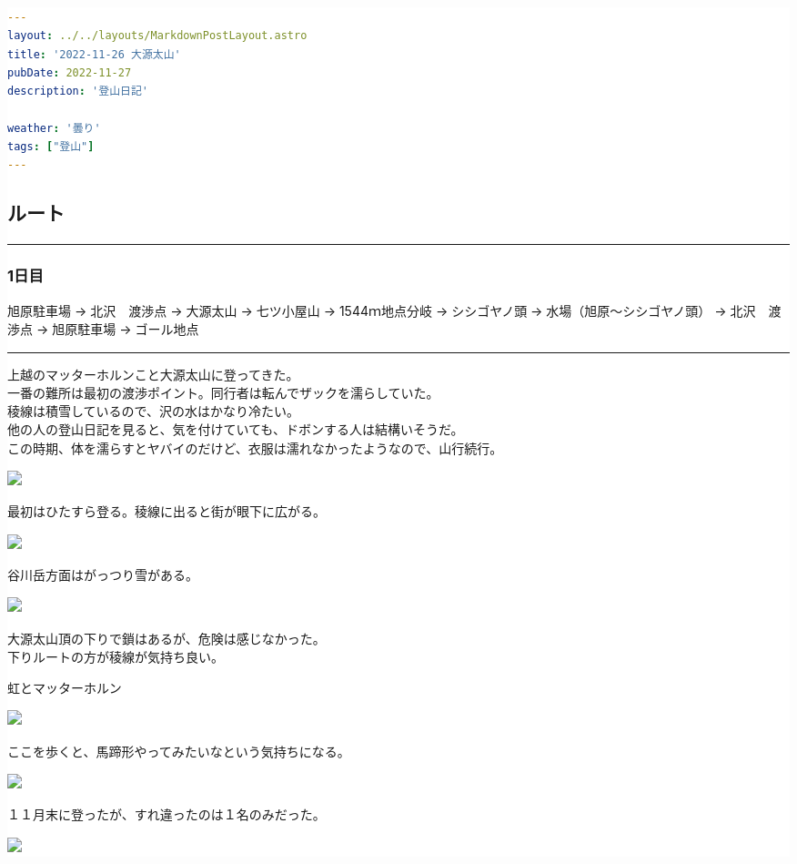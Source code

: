 ```yaml
---
layout: ../../layouts/MarkdownPostLayout.astro
title: '2022-11-26 大源太山'
pubDate: 2022-11-27
description: '登山日記'

weather: '曇り'
tags: ["登山"]
---
```

## ルート

----------------
### 1日目
旭原駐車場 → 北沢　渡渉点 → 大源太山 → 七ツ小屋山 → 1544ｍ地点分岐 → シシゴヤノ頭 → 水場（旭原～シシゴヤノ頭） → 北沢　渡渉点 → 旭原駐車場 → ゴール地点

<iframe src="https://www.google.com/maps/d/embed?mid=1GCDDTsgyKfay9LzUOQwKdDzo0aeEpv8&ehbc=2E312F" width="640" height="480"></iframe>

---------------

上越のマッターホルンこと大源太山に登ってきた。  
一番の難所は最初の渡渉ポイント。同行者は転んでザックを濡らしていた。  
稜線は積雪しているので、沢の水はかなり冷たい。  
他の人の登山日記を見ると、気を付けていても、ドボンする人は結構いそうだ。   
この時期、体を濡らすとヤバイのだけど、衣服は濡れなかったようなので、山行続行。

<img src="https://images.prismic.io/peasysblog/Zu5sH7VsGrYSvpQJ_IMG_9045.JPG?auto=format,compress" width="600">

最初はひたすら登る。稜線に出ると街が眼下に広がる。

<img src="https://images.prismic.io/peasysblog/Zu5sELVsGrYSvpQF_IMG_9058.JPG?auto=format,compress" width="600">

谷川岳方面はがっつり雪がある。

<img src="https://images.prismic.io/peasysblog/Zu5sELVsGrYSvpQE_IMG_9055.JPG?auto=format,compress" width="600">

大源太山頂の下りで鎖はあるが、危険は感じなかった。  
下りルートの方が稜線が気持ち良い。  

虹とマッターホルン

<img src="https://images.prismic.io/peasysblog/Zu5sErVsGrYSvpQH_IMG_9095.JPG?auto=format,compress" width="600">


ここを歩くと、馬蹄形やってみたいなという気持ちになる。

<img src="https://images.prismic.io/peasysblog/Zu5sD7VsGrYSvpQD_IMG_9094.JPG?auto=format,compress" width="600">

１１月末に登ったが、すれ違ったのは１名のみだった。

<img src="https://images.prismic.io/peasysblog/Zu5sEbVsGrYSvpQG_IMG_9083.JPG?auto=format,compress" width="600">

